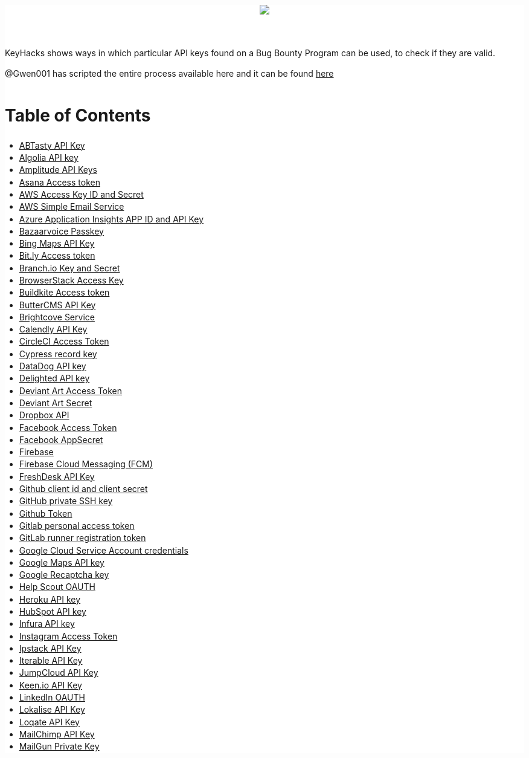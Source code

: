 <p align="center">
  <img src="https://user-images.githubusercontent.com/18099289/56750563-558a9400-6784-11e9-8175-ee2a19ee9d75.png" width="300px">
</p>
</br>

KeyHacks shows ways in which particular API keys found on a Bug Bounty Program can be used, to check if they are valid.

@Gwen001 has scripted the entire process available here and it can be found [here](https://github.com/gwen001/pentest-tools/blob/master/keyhacks.sh)

# Table of Contents

- [ABTasty API Key](#ABTasty-API-Key)
- [Algolia API key](#Algolia-API-key)
- [Amplitude API Keys](#Amplitude-API-Keys)
- [Asana Access token](#Asana-Access-Token)
- [AWS Access Key ID and Secret](#AWS-Access-Key-ID-and-Secret)
- [AWS Simple Email Service](#AWS-Simple-Email-Service)
- [Azure Application Insights APP ID and API Key](#Azure-Application-Insights-APP-ID-and-API-Key)
- [Bazaarvoice Passkey](#Bazaarvoice-Passkey)
- [Bing Maps API Key](#Bing-Maps-API-Key)
- [Bit.ly Access token](#Bitly-Access-token)
- [Branch.io Key and Secret](#BranchIO-Key-and-Secret)
- [BrowserStack Access Key](#BrowserStack-Access-Key)
- [Buildkite Access token](#Buildkite-Access-token)
- [ButterCMS API Key](#ButterCMS-API-Key)
- [Brightcove Service](#Brightcove-Service)
- [Calendly API Key](#Calendly-API-Key)
- [CircleCI Access Token](#CircleCI-Access-Token)
- [Cypress record key](#Cypress-record-key)
- [DataDog API key](#DataDog-API-key)
- [Delighted API key](#Delighted-api-key)
- [Deviant Art Access Token](#Deviant-Art-Access-Token)
- [Deviant Art Secret](#Deviant-Art-Secret)
- [Dropbox API](#Dropbox-API)
- [Facebook Access Token](#Facebook-Access-Token)
- [Facebook AppSecret](#Facebook-AppSecret)
- [Firebase](#Firebase)
- [Firebase Cloud Messaging (FCM)](#Firebase-Cloud-Messaging)
- [FreshDesk API Key](#FreshDesk-API-key)
- [Github client id and client secret](#Github-client-id-and-client-secret)
- [GitHub private SSH key](#GitHub-private-SSH-key)
- [Github Token](#Github-Token)
- [Gitlab personal access token](#Gitlab-personal-access-token)
- [GitLab runner registration token](#Gitlab-runner-registration-token)
- [Google Cloud Service Account credentials](#Google-Cloud-Service-Account-credentials)
- [Google Maps API key](#Google-Maps-API-key)
- [Google Recaptcha key](#Google-Recaptcha-key)
- [Help Scout OAUTH](#Help-Scout-OAUTH)
- [Heroku API key](#Heroku-API-key)
- [HubSpot API key](#Hubspot-API-key)
- [Infura API key](#Infura-API-key)
- [Instagram Access Token](#Instagram-Access-Token)
- [Ipstack API Key](#Ipstack-API-Key)
- [Iterable API Key](#Iterable-API-Key)
- [JumpCloud API Key](#JumpCloud-API-Key)
- [Keen.io API Key](#Keenio-API-Key)
- [LinkedIn OAUTH](#LinkedIn-OAUTH)
- [Lokalise API Key](#Lokalise-API-Key)
- [Loqate API Key](#Loqate-API-key)
- [MailChimp API Key](#MailChimp-API-Key)
- [MailGun Private Key](#MailGun-Private-Key)